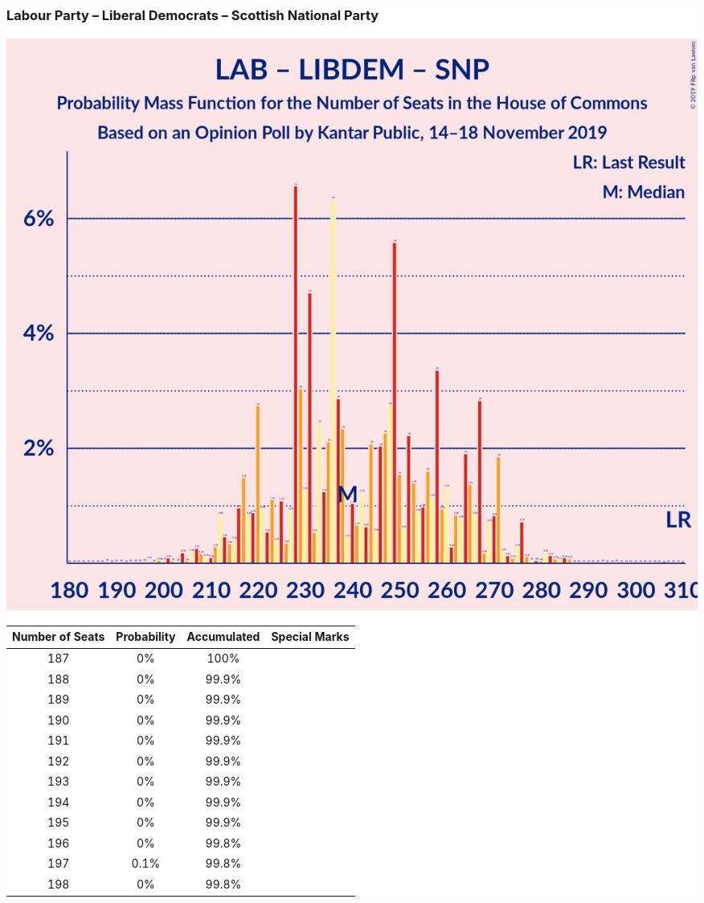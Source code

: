 ### Labour Party – Liberal Democrats – Scottish National Party

![Graph with seats probability mass function not yet produced](2019-11-18-KantarPublic-coalitions-seats-pmf-lab–libdem–snp.png "Seats Probability Mass Function")

| Number of Seats | Probability | Accumulated | Special Marks |
|:---------------:|:-----------:|:-----------:|:-------------:|
| 187 | 0% | 100% |  |
| 188 | 0% | 99.9% |  |
| 189 | 0% | 99.9% |  |
| 190 | 0% | 99.9% |  |
| 191 | 0% | 99.9% |  |
| 192 | 0% | 99.9% |  |
| 193 | 0% | 99.9% |  |
| 194 | 0% | 99.9% |  |
| 195 | 0% | 99.9% |  |
| 196 | 0% | 99.8% |  |
| 197 | 0.1% | 99.8% |  |
| 198 | 0% | 99.8% |  |